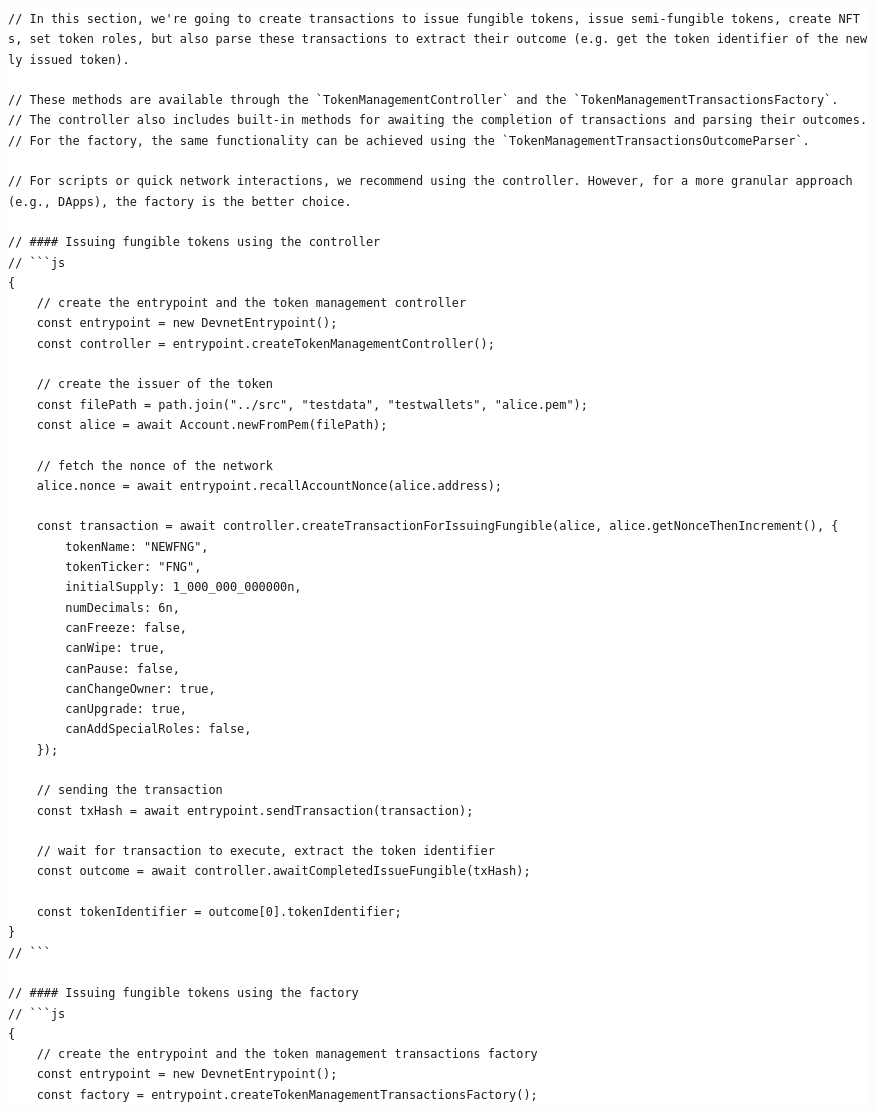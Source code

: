     // In this section, we're going to create transactions to issue fungible tokens, issue semi-fungible tokens, create NFTs, set token roles, but also parse these transactions to extract their outcome (e.g. get the token identifier of the newly issued token).

    // These methods are available through the `TokenManagementController` and the `TokenManagementTransactionsFactory`.
    // The controller also includes built-in methods for awaiting the completion of transactions and parsing their outcomes.
    // For the factory, the same functionality can be achieved using the `TokenManagementTransactionsOutcomeParser`.

    // For scripts or quick network interactions, we recommend using the controller. However, for a more granular approach (e.g., DApps), the factory is the better choice.

    // #### Issuing fungible tokens using the controller
    // ```js
    {
        // create the entrypoint and the token management controller
        const entrypoint = new DevnetEntrypoint();
        const controller = entrypoint.createTokenManagementController();

        // create the issuer of the token
        const filePath = path.join("../src", "testdata", "testwallets", "alice.pem");
        const alice = await Account.newFromPem(filePath);

        // fetch the nonce of the network
        alice.nonce = await entrypoint.recallAccountNonce(alice.address);

        const transaction = await controller.createTransactionForIssuingFungible(alice, alice.getNonceThenIncrement(), {
            tokenName: "NEWFNG",
            tokenTicker: "FNG",
            initialSupply: 1_000_000_000000n,
            numDecimals: 6n,
            canFreeze: false,
            canWipe: true,
            canPause: false,
            canChangeOwner: true,
            canUpgrade: true,
            canAddSpecialRoles: false,
        });

        // sending the transaction
        const txHash = await entrypoint.sendTransaction(transaction);

        // wait for transaction to execute, extract the token identifier
        const outcome = await controller.awaitCompletedIssueFungible(txHash);

        const tokenIdentifier = outcome[0].tokenIdentifier;
    }
    // ```

    // #### Issuing fungible tokens using the factory
    // ```js
    {
        // create the entrypoint and the token management transactions factory
        const entrypoint = new DevnetEntrypoint();
        const factory = entrypoint.createTokenManagementTransactionsFactory();
